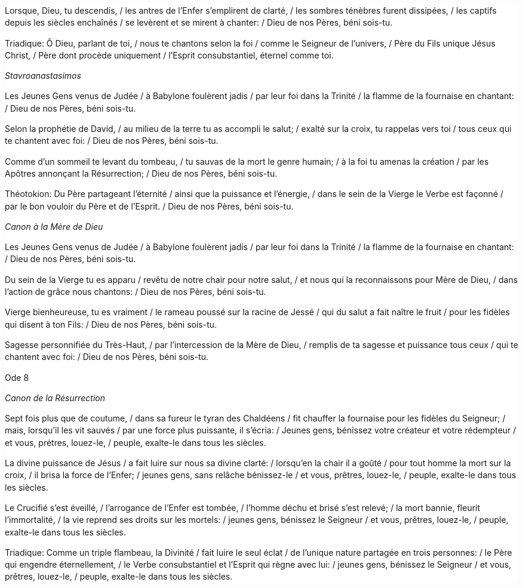 Lorsque, Dieu, tu descendis, / les antres de l’Enfer s’emplirent de clarté, / les sombres ténèbres furent dissipées, / les captifs depuis les siècles enchaînés / se levèrent et se mirent à chanter: / Dieu de nos Pères, béni sois-tu.

Triadique: Ô Dieu, parlant de toi, / nous te chantons selon la foi / comme le Seigneur de l’univers, / Père du Fils unique Jésus Christ, / Père dont procède uniquement / l’Esprit consubstantiel, éternel comme toi.

*Stavroanastasimos*

Les Jeunes Gens venus de Judée / à Babylone foulèrent jadis / par leur foi dans la Trinité / la flamme de la fournaise en chantant: / Dieu de nos Pères, béni sois-tu.

Selon la prophétie de David, / au milieu de la terre tu as accompli le salut; / exalté sur la croix, tu rappelas vers toi / tous ceux qui te chantent avec foi: / Dieu de nos Pères, béni sois-tu.

Comme d’un sommeil te levant du tombeau, / tu sauvas de la mort le genre humain; / à la foi tu amenas la création / par les Apôtres annonçant la Résurrection; / Dieu de nos Pères, béni sois-tu.

Théotokion: Du Père partageant l’éternité / ainsi que la puissance et l’énergie, / dans le sein de la Vierge le Verbe est façonné / par le bon vouloir du Père et de l’Esprit. / Dieu de nos Pères, béni sois-tu.

*Canon à la Mère de Dieu*

Les Jeunes Gens venus de Judée / à Babylone foulèrent jadis / par leur foi dans la Trinité / la flamme de la fournaise en chantant: / Dieu de nos Pères, béni sois-tu.

Du sein de la Vierge tu es apparu / revêtu de notre chair pour notre salut, / et nous qui la reconnaissons pour Mère de Dieu, / dans l’action de grâce nous chantons: / Dieu de nos Pères, béni sois-tu.

Vierge bienheureuse, tu es vraiment / le rameau poussé sur la racine de Jessé / qui du salut a fait naître le fruit / pour les fidèles qui disent à ton Fils: / Dieu de nos Pères, béni sois-tu.

Sagesse personnifiée du Très-Haut, / par l’intercession de la Mère de Dieu, / remplis de ta sagesse et puissance tous ceux / qui te chantent avec foi: / Dieu de nos Pères, béni sois-tu.

Ode 8

*Canon de la Résurrection*

Sept fois plus que de coutume, / dans sa fureur le tyran des Chaldéens / fit chauffer la fournaise pour les fidèles du Seigneur; / mais, lorsqu’il les vit sauvés / par une force plus puissante, il s’écria: / Jeunes gens, bénissez votre créateur et votre rédempteur / et vous, prétres, louez-le, / peuple, exalte-le dans tous les siècles.

La divine puissance de Jésus / a fait luire sur nous sa divine clarté: / lorsqu’en la chair il a goûté / pour tout homme la mort sur la croix, / il brisa la force de l’Enfer; / jeunes gens, sans relâche bénissez-le / et vous, prêtres, louez-le, / peuple, exalte-le dans tous les siècles.

Le Crucifié s’est éveillé, / l’arrogance de l’Enfer est tombée, / l’homme déchu et brisé s’est relevé; / la mort bannie, fleurit l’immortalité, / la vie reprend ses droits sur les mortels: / jeunes gens, bénissez le Seigneur / et vous, prêtres, louez-le, / peuple, exalte-le dans tous les siècles.

Triadique: Comme un triple flambeau, la Divinité / fait luire le seul éclat / de l’unique nature partagée en trois personnes: / le Père qui engendre éternellement, / le Verbe consubstantiel et l’Esprit qui règne avec lui: / jeunes gens, bénissez le Seigneur / et vous, prêtres, louez-le, / peuple, exalte-le dans tous les siècles.
